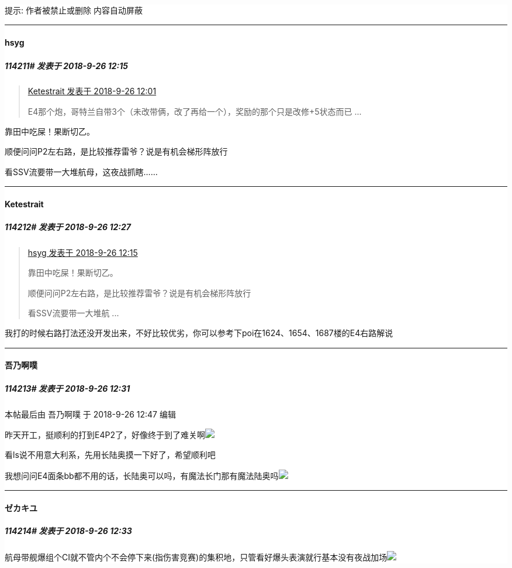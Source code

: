 提示: 作者被禁止或删除 内容自动屏蔽


*****

####  hsyg  
##### 114211#       发表于 2018-9-26 12:15


<blockquote><a href="httphttps://bbs.saraba1st.com/2b/forum.php?mod=redirect&amp;goto=findpost&amp;pid=41082693&amp;ptid=930880" target="_blank">Ketestrait 发表于 2018-9-26 12:01</a>

E4那个炮，哥特兰自带3个（未改带俩，改了再给一个），奖励的那个只是改修+5状态而已 ...</blockquote>
靠田中吃屎！果断切乙。

顺便问问P2左右路，是比较推荐雷爷？说是有机会梯形阵放行

看SSV流要带一大堆航母，这夜战抓瞎……


*****

####  Ketestrait  
##### 114212#       发表于 2018-9-26 12:27


<blockquote><a href="httphttps://bbs.saraba1st.com/2b/forum.php?mod=redirect&amp;goto=findpost&amp;pid=41082821&amp;ptid=930880" target="_blank">hsyg 发表于 2018-9-26 12:15</a>

靠田中吃屎！果断切乙。

顺便问问P2左右路，是比较推荐雷爷？说是有机会梯形阵放行

看SSV流要带一大堆航 ...</blockquote>
我打的时候右路打法还没开发出来，不好比较优劣，你可以参考下poi在1624、1654、1687楼的E4右路解说


*****

####  吾乃啊噗  
##### 114213#       发表于 2018-9-26 12:31


 本帖最后由 吾乃啊噗 于 2018-9-26 12:47 编辑 

昨天开工，挺顺利的打到E4P2了，好像终于到了难关啊<img src="https://static.saraba1st.com/image/smiley/face2017/067.png" referrerpolicy="no-referrer">

看ls说不用意大利系，先用长陆奥摸一下好了，希望顺利吧

我想问问E4面条bb都不用的话，长陆奥可以吗，有魔法长门那有魔法陆奥吗<img src="https://static.saraba1st.com/image/smiley/face2017/148.png" referrerpolicy="no-referrer">


*****

####  ゼカキユ  
##### 114214#       发表于 2018-9-26 12:33


航母带舰爆组个CI就不管内个不会停下来(指伤害竞赛)的集积地，只管看好爆头表演就行基本没有夜战加场<img src="https://static.saraba1st.com/image/smiley/face2017/048.png" referrerpolicy="no-referrer">
